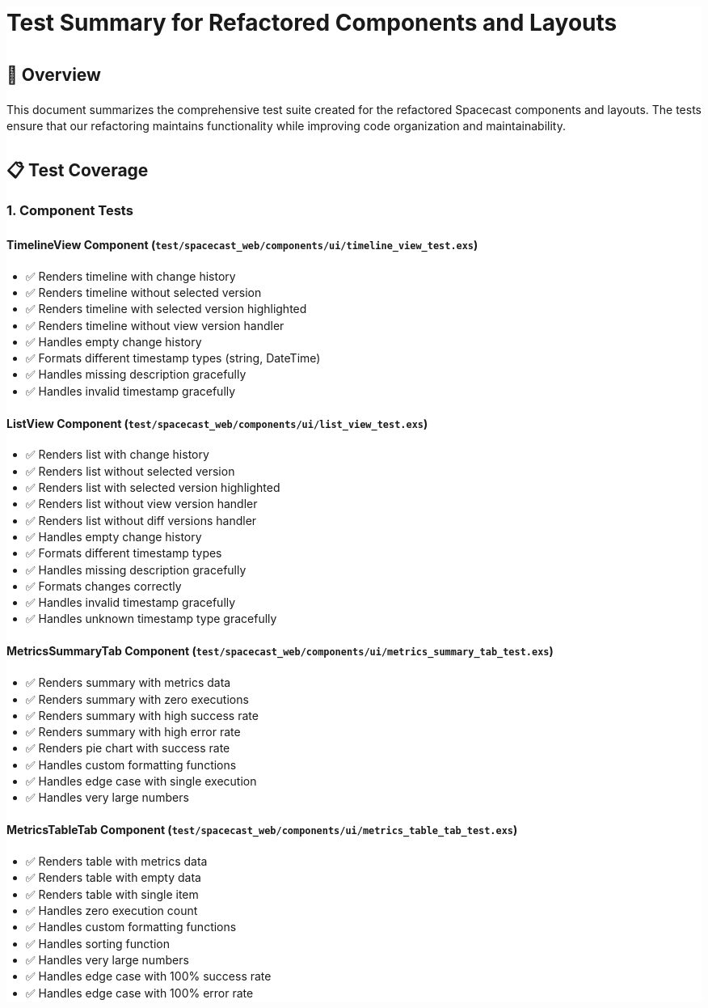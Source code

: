 # Test Summary for Refactored Components and Layouts

## 🧪 Overview

This document summarizes the comprehensive test suite created for the refactored Spacecast components and layouts. The tests ensure that our refactoring maintains functionality while improving code organization and maintainability.

## 📋 Test Coverage

### 1. **Component Tests**

#### **TimelineView Component** (`test/spacecast_web/components/ui/timeline_view_test.exs`)
- ✅ Renders timeline with change history
- ✅ Renders timeline without selected version
- ✅ Renders timeline with selected version highlighted
- ✅ Renders timeline without view version handler
- ✅ Handles empty change history
- ✅ Formats different timestamp types (string, DateTime)
- ✅ Handles missing description gracefully
- ✅ Handles invalid timestamp gracefully

#### **ListView Component** (`test/spacecast_web/components/ui/list_view_test.exs`)
- ✅ Renders list with change history
- ✅ Renders list without selected version
- ✅ Renders list with selected version highlighted
- ✅ Renders list without view version handler
- ✅ Renders list without diff versions handler
- ✅ Handles empty change history
- ✅ Formats different timestamp types
- ✅ Handles missing description gracefully
- ✅ Formats changes correctly
- ✅ Handles invalid timestamp gracefully
- ✅ Handles unknown timestamp type gracefully

#### **MetricsSummaryTab Component** (`test/spacecast_web/components/ui/metrics_summary_tab_test.exs`)
- ✅ Renders summary with metrics data
- ✅ Renders summary with zero executions
- ✅ Renders summary with high success rate
- ✅ Renders summary with high error rate
- ✅ Renders pie chart with success rate
- ✅ Handles custom formatting functions
- ✅ Handles edge case with single execution
- ✅ Handles very large numbers

#### **MetricsTableTab Component** (`test/spacecast_web/components/ui/metrics_table_tab_test.exs`)
- ✅ Renders table with metrics data
- ✅ Renders table with empty data
- ✅ Renders table with single item
- ✅ Handles zero execution count
- ✅ Handles custom formatting functions
- ✅ Handles sorting function
- ✅ Handles very large numbers
- ✅ Handles edge case with 100% success rate
- ✅ Handles edge case with 100% error rate
